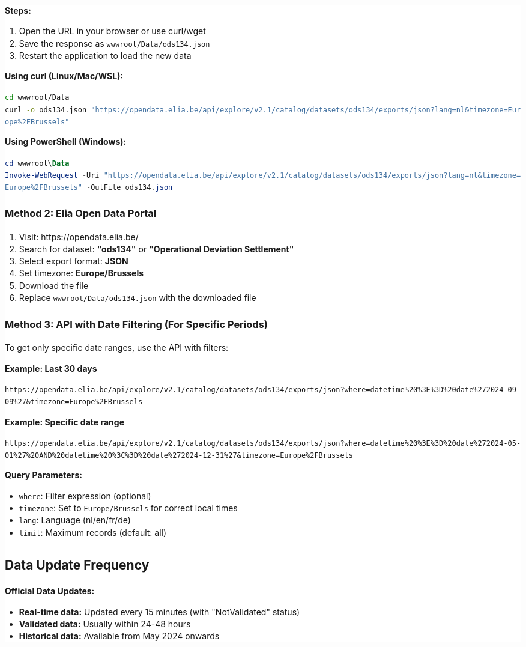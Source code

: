 **Steps:**
1. Open the URL in your browser or use curl/wget
2. Save the response as `wwwroot/Data/ods134.json`
3. Restart the application to load the new data

**Using curl (Linux/Mac/WSL):**
```bash
cd wwwroot/Data
curl -o ods134.json "https://opendata.elia.be/api/explore/v2.1/catalog/datasets/ods134/exports/json?lang=nl&timezone=Europe%2FBrussels"
```

**Using PowerShell (Windows):**
```powershell
cd wwwroot\Data
Invoke-WebRequest -Uri "https://opendata.elia.be/api/explore/v2.1/catalog/datasets/ods134/exports/json?lang=nl&timezone=Europe%2FBrussels" -OutFile ods134.json
```

### Method 2: Elia Open Data Portal

1. Visit: https://opendata.elia.be/
2. Search for dataset: **"ods134"** or **"Operational Deviation Settlement"**
3. Select export format: **JSON**
4. Set timezone: **Europe/Brussels**
5. Download the file
6. Replace `wwwroot/Data/ods134.json` with the downloaded file

### Method 3: API with Date Filtering (For Specific Periods)

To get only specific date ranges, use the API with filters:

**Example: Last 30 days**
```
https://opendata.elia.be/api/explore/v2.1/catalog/datasets/ods134/exports/json?where=datetime%20%3E%3D%20date%272024-09-09%27&timezone=Europe%2FBrussels
```

**Example: Specific date range**
```
https://opendata.elia.be/api/explore/v2.1/catalog/datasets/ods134/exports/json?where=datetime%20%3E%3D%20date%272024-05-01%27%20AND%20datetime%20%3C%3D%20date%272024-12-31%27&timezone=Europe%2FBrussels
```

**Query Parameters:**
- `where`: Filter expression (optional)
- `timezone`: Set to `Europe/Brussels` for correct local times
- `lang`: Language (nl/en/fr/de)
- `limit`: Maximum records (default: all)

## Data Update Frequency

**Official Data Updates:**
- **Real-time data:** Updated every 15 minutes (with "NotValidated" status)
- **Validated data:** Usually within 24-48 hours
- **Historical data:** Available from May 2024 onwards
